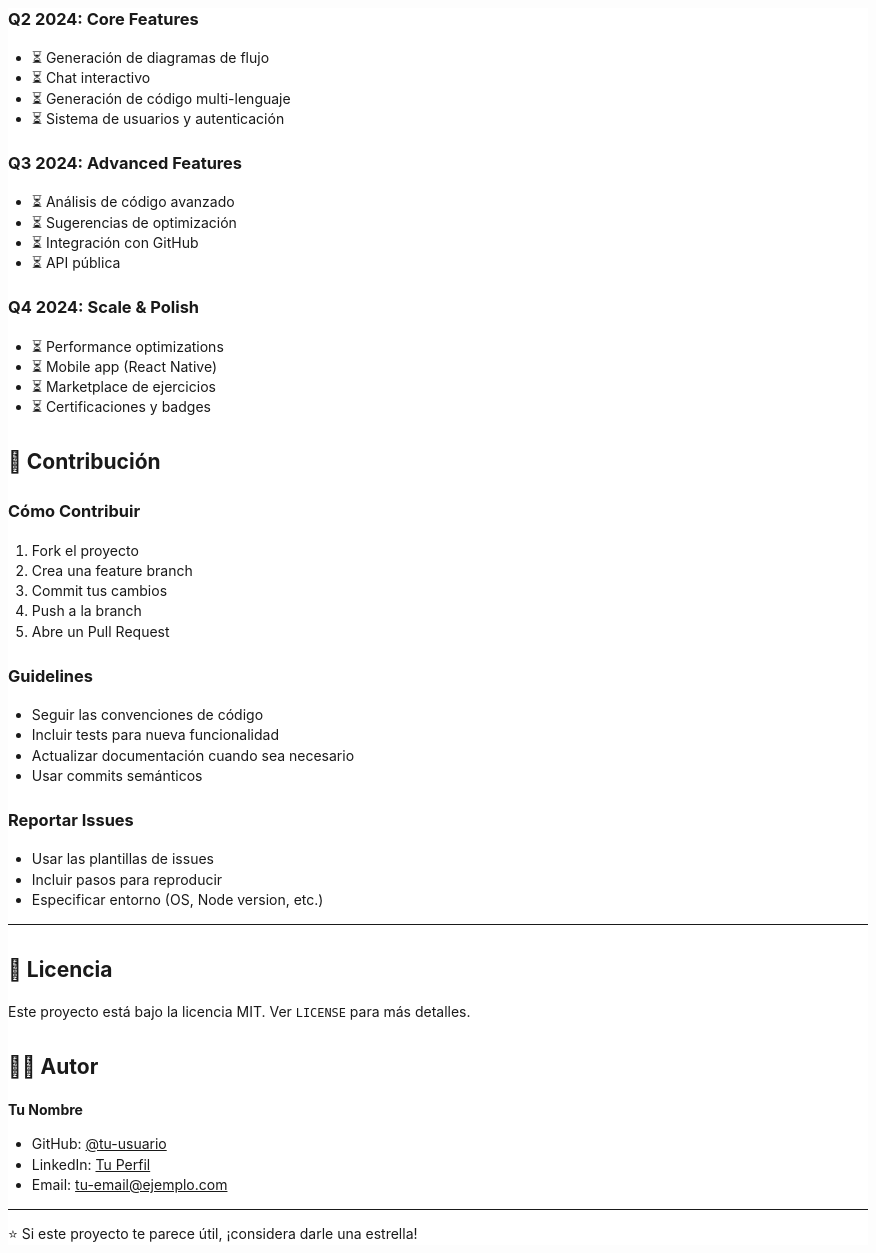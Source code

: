 ### Q2 2024: Core Features
- ⏳ Generación de diagramas de flujo
- ⏳ Chat interactivo
- ⏳ Generación de código multi-lenguaje
- ⏳ Sistema de usuarios y autenticación

### Q3 2024: Advanced Features
- ⏳ Análisis de código avanzado
- ⏳ Sugerencias de optimización
- ⏳ Integración con GitHub
- ⏳ API pública

### Q4 2024: Scale & Polish
- ⏳ Performance optimizations
- ⏳ Mobile app (React Native)
- ⏳ Marketplace de ejercicios
- ⏳ Certificaciones y badges

## 🤝 Contribución

### Cómo Contribuir
1. Fork el proyecto
2. Crea una feature branch
3. Commit tus cambios
4. Push a la branch
5. Abre un Pull Request

### Guidelines
- Seguir las convenciones de código
- Incluir tests para nueva funcionalidad
- Actualizar documentación cuando sea necesario
- Usar commits semánticos

### Reportar Issues
- Usar las plantillas de issues
- Incluir pasos para reproducir
- Especificar entorno (OS, Node version, etc.)

---

## 📄 Licencia

Este proyecto está bajo la licencia MIT. Ver `LICENSE` para más detalles.

## 👨‍💻 Autor

**Tu Nombre**
- GitHub: [@tu-usuario](https://github.com/tu-usuario)
- LinkedIn: [Tu Perfil](https://linkedin.com/in/tu-perfil)
- Email: tu-email@ejemplo.com

---

⭐ Si este proyecto te parece útil, ¡considera darle una estrella!
